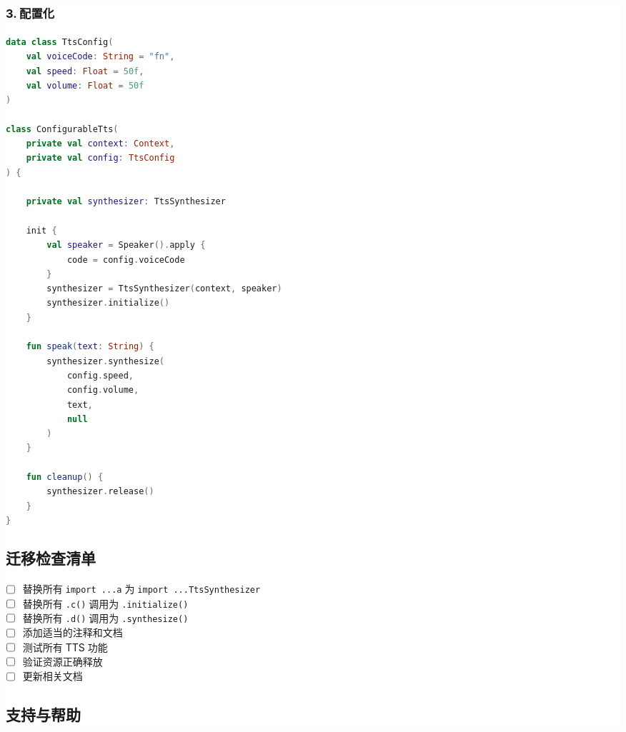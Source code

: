 ### 3. 配置化

```kotlin
data class TtsConfig(
    val voiceCode: String = "fn",
    val speed: Float = 50f,
    val volume: Float = 50f
)

class ConfigurableTts(
    private val context: Context,
    private val config: TtsConfig
) {
    
    private val synthesizer: TtsSynthesizer
    
    init {
        val speaker = Speaker().apply {
            code = config.voiceCode
        }
        synthesizer = TtsSynthesizer(context, speaker)
        synthesizer.initialize()
    }
    
    fun speak(text: String) {
        synthesizer.synthesize(
            config.speed,
            config.volume,
            text,
            null
        )
    }
    
    fun cleanup() {
        synthesizer.release()
    }
}
```

## 迁移检查清单

- [ ] 替换所有 `import ...a` 为 `import ...TtsSynthesizer`
- [ ] 替换所有 `.c()` 调用为 `.initialize()`
- [ ] 替换所有 `.d()` 调用为 `.synthesize()`
- [ ] 添加适当的注释和文档
- [ ] 测试所有 TTS 功能
- [ ] 验证资源正确释放
- [ ] 更新相关文档

## 支持与帮助

